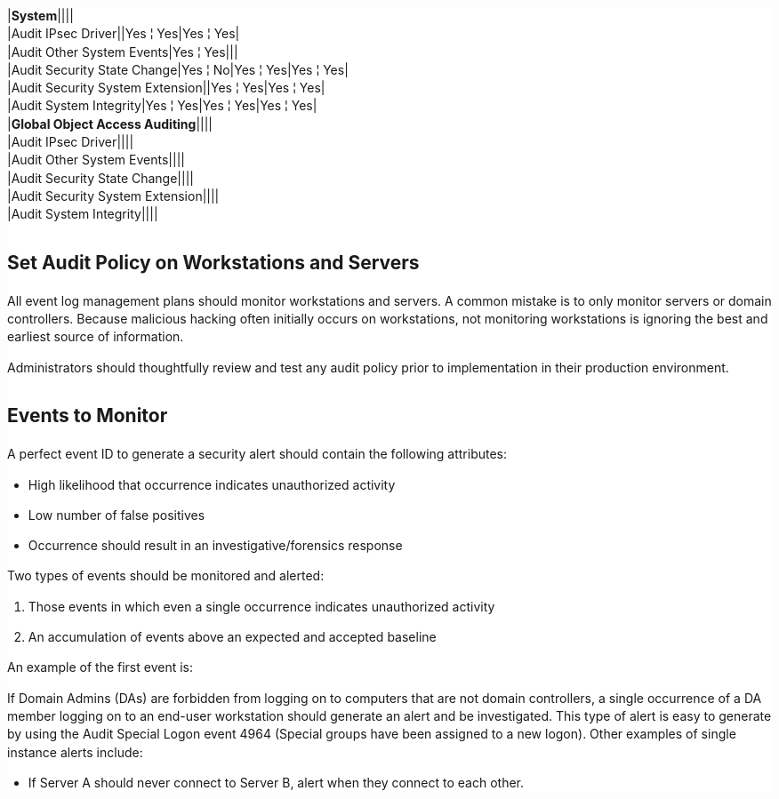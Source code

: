 |**System**||||  
|Audit IPsec Driver||Yes  ¦  Yes|Yes  ¦  Yes|  
|Audit Other System Events|Yes  ¦  Yes|||  
|Audit Security State Change|Yes  ¦  No|Yes  ¦  Yes|Yes  ¦  Yes|  
|Audit Security System Extension||Yes  ¦  Yes|Yes  ¦  Yes|  
|Audit System Integrity|Yes  ¦  Yes|Yes  ¦  Yes|Yes  ¦  Yes|  
|**Global Object Access Auditing**||||  
|Audit IPsec Driver||||  
|Audit Other System Events||||  
|Audit Security State Change||||  
|Audit Security System Extension||||  
|Audit System Integrity||||  
  
## Set Audit Policy on Workstations and Servers  
All event log management plans should monitor workstations and servers. A common mistake is to only monitor servers or domain controllers. Because malicious hacking often initially occurs on workstations, not monitoring workstations is ignoring the best and earliest source of information.  
  
Administrators should thoughtfully review and test any audit policy prior to implementation in their production environment.  
  
## Events to Monitor  
A perfect event ID to generate a security alert should contain the following attributes:  
  
-   High likelihood that occurrence indicates unauthorized activity  
  
-   Low number of false positives  
  
-   Occurrence should result in an investigative\/forensics response  
  
Two types of events should be monitored and alerted:  
  
1.  Those events in which even a single occurrence indicates unauthorized activity  
  
2.  An accumulation of events above an expected and accepted baseline  
  
An example of the first event is:  
  
If Domain Admins \(DAs\) are forbidden from logging on to computers that are not domain controllers, a single occurrence of a DA member logging on to an end\-user workstation should generate an alert and be investigated. This type of alert is easy to generate by using the Audit Special Logon event 4964 \(Special groups have been assigned to a new logon\). Other examples of single instance alerts include:  
  
-   If Server A should never connect to Server B, alert when they connect to each other.  
  